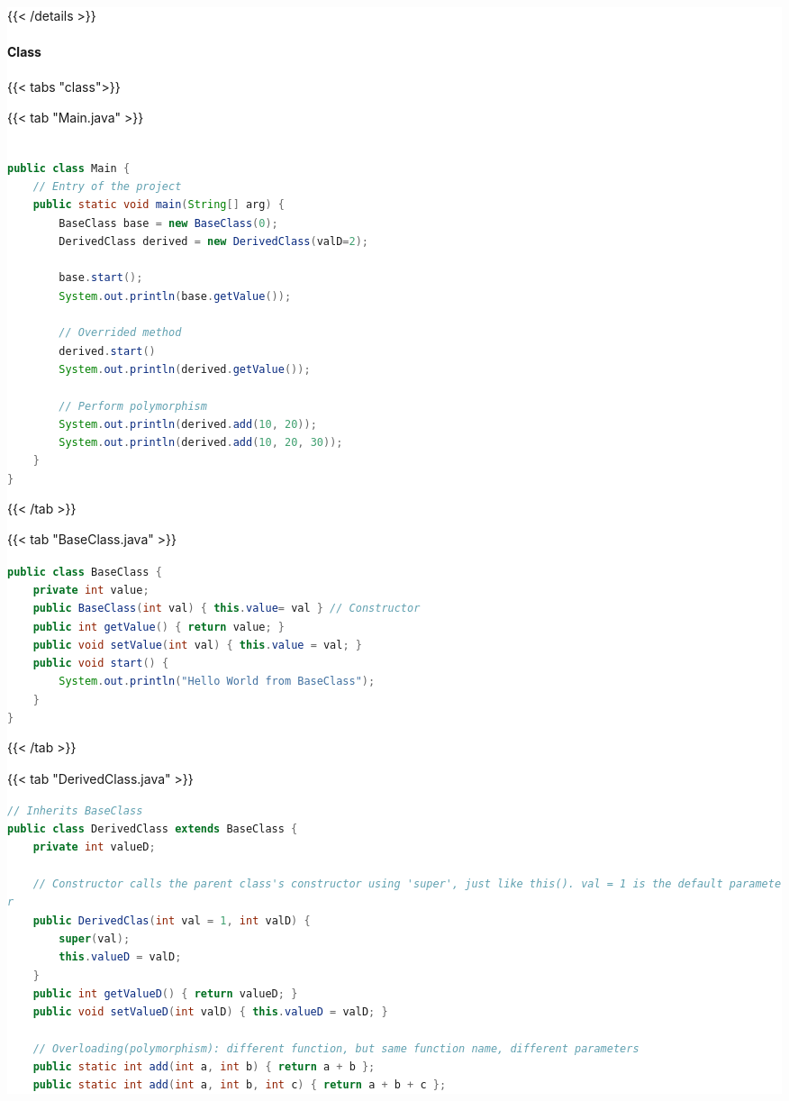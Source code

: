 {{< /details >}}

#### Class

{{< tabs "class">}}

{{< tab "Main.java" >}}

```java

public class Main {
    // Entry of the project
    public static void main(String[] arg) {
        BaseClass base = new BaseClass(0);
        DerivedClass derived = new DerivedClass(valD=2);

        base.start();
        System.out.println(base.getValue());

        // Overrided method
        derived.start()
        System.out.println(derived.getValue());

        // Perform polymorphism
        System.out.println(derived.add(10, 20));
        System.out.println(derived.add(10, 20, 30));
    }
}

```

{{< /tab >}}

{{< tab "BaseClass.java" >}}

```java
public class BaseClass {
    private int value;
    public BaseClass(int val) { this.value= val } // Constructor
    public int getValue() { return value; }
    public void setValue(int val) { this.value = val; }
    public void start() {
        System.out.println("Hello World from BaseClass");
    }
}

```

{{< /tab >}}

{{< tab "DerivedClass.java" >}}

```java
// Inherits BaseClass
public class DerivedClass extends BaseClass {
    private int valueD;

    // Constructor calls the parent class's constructor using 'super', just like this(). val = 1 is the default parameter
    public DerivedClas(int val = 1, int valD) {
        super(val);
        this.valueD = valD;
    }
    public int getValueD() { return valueD; }
    public void setValueD(int valD) { this.valueD = valD; }

    // Overloading(polymorphism): different function, but same function name, different parameters
    public static int add(int a, int b) { return a + b };
    public static int add(int a, int b, int c) { return a + b + c };
```